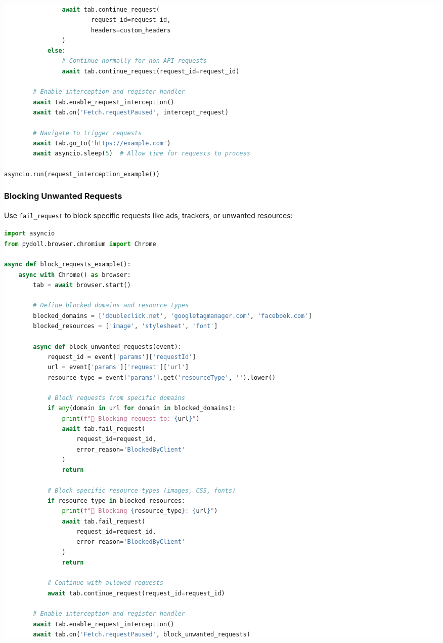 ```python
                await tab.continue_request(
                        request_id=request_id,
                        headers=custom_headers
                )
            else:
                # Continue normally for non-API requests
                await tab.continue_request(request_id=request_id)
        
        # Enable interception and register handler
        await tab.enable_request_interception()
        await tab.on('Fetch.requestPaused', intercept_request)
        
        # Navigate to trigger requests
        await tab.go_to('https://example.com')
        await asyncio.sleep(5)  # Allow time for requests to process

asyncio.run(request_interception_example())
```

### Blocking Unwanted Requests

Use `fail_request` to block specific requests like ads, trackers, or unwanted resources:

```python
import asyncio
from pydoll.browser.chromium import Chrome

async def block_requests_example():
    async with Chrome() as browser:
        tab = await browser.start()
        
        # Define blocked domains and resource types
        blocked_domains = ['doubleclick.net', 'googletagmanager.com', 'facebook.com']
        blocked_resources = ['image', 'stylesheet', 'font']
        
        async def block_unwanted_requests(event):
            request_id = event['params']['requestId']
            url = event['params']['request']['url']
            resource_type = event['params'].get('resourceType', '').lower()
            
            # Block requests from specific domains
            if any(domain in url for domain in blocked_domains):
                print(f"🚫 Blocking request to: {url}")
                await tab.fail_request(
                    request_id=request_id,
                    error_reason='BlockedByClient'
                )
                return
            
            # Block specific resource types (images, CSS, fonts)
            if resource_type in blocked_resources:
                print(f"🚫 Blocking {resource_type}: {url}")
                await tab.fail_request(
                    request_id=request_id,
                    error_reason='BlockedByClient'
                )
                return
            
            # Continue with allowed requests
            await tab.continue_request(request_id=request_id)
        
        # Enable interception and register handler
        await tab.enable_request_interception()
        await tab.on('Fetch.requestPaused', block_unwanted_requests)
```